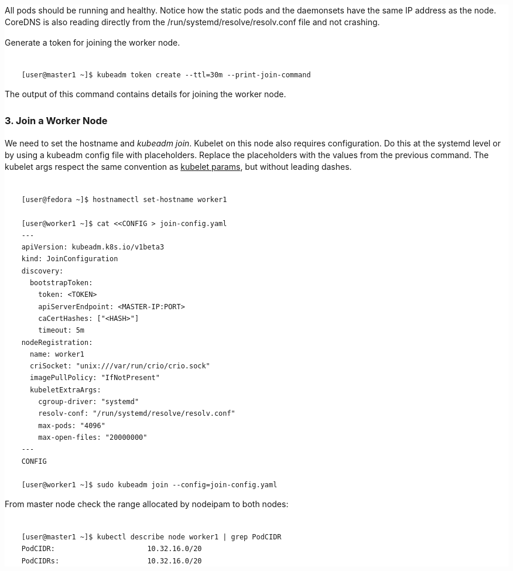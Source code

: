 
All pods should be running and healthy. Notice how the static pods and the daemonsets have the same IP address as the node. CoreDNS is also reading directly from the /run/systemd/resolve/resolv.conf file and not crashing.

Generate a token for joining the worker node.

```

    [user@master1 ~]$ kubeadm token create --ttl=30m --print-join-command

```

The output of this command contains details for joining the worker node.

### 3\. Join a Worker Node

We need to set the hostname and _kubeadm join_. Kubelet on this node also requires configuration. Do this at the systemd level or by using a kubeadm config file with placeholders. Replace the placeholders with the values from the previous command. The kubelet args respect the same convention as [kubelet params][12], but without leading dashes.

```

    [user@fedora ~]$ hostnamectl set-hostname worker1

    [user@worker1 ~]$ cat <<CONFIG > join-config.yaml
    ---
    apiVersion: kubeadm.k8s.io/v1beta3
    kind: JoinConfiguration
    discovery:
      bootstrapToken:
        token: <TOKEN>
        apiServerEndpoint: <MASTER-IP:PORT>
        caCertHashes: ["<HASH>"]
        timeout: 5m
    nodeRegistration:
      name: worker1
      criSocket: "unix:///var/run/crio/crio.sock"
      imagePullPolicy: "IfNotPresent"
      kubeletExtraArgs:
        cgroup-driver: "systemd"
        resolv-conf: "/run/systemd/resolve/resolv.conf"
        max-pods: "4096"
        max-open-files: "20000000"
    ---
    CONFIG

    [user@worker1 ~]$ sudo kubeadm join --config=join-config.yaml

```

From master node check the range allocated by nodeipam to both nodes:

```

    [user@master1 ~]$ kubectl describe node worker1 | grep PodCIDR
    PodCIDR:                      10.32.16.0/20
    PodCIDRs:                     10.32.16.0/20

```


[#]: subject: "Kubernetes with CRI-O on Fedora Linux 39"
[#]: via: "https://fedoramagazine.org/kubernetes-with-cri-o-on-fedora-linux-39/"
[#]: author: "Roman Gherta https://fedoramagazine.org/author/romangherta/"
[#]: collector: "lujun9972/lctt-scripts-1700446145"
[#]: translator: " "
[#]: reviewer: " "
[#]: publisher: " "
[#]: url: " "
[a]: https://fedoramagazine.org/author/romangherta/
[b]: https://github.com/lujun9972
[1]: https://fedoramagazine.org/wp-content/uploads/2023/12/kubernetes-with-cri-o-816x345.jpg
[2]: https://unsplash.com/@sailingaroundtheworld?utm_content=creditCopyText&utm_medium=referral&utm_source=unsplash
[3]: https://unsplash.com/photos/white-and-gray-rock-formation-on-blue-sea-under-blue-sky-during-daytime-l6OraG-v0d8?utm_content=creditCopyText&utm_medium=referral&utm_source=unsplash
[4]: https://kubernetes.io/
[5]: https://github.com/cri-o/cri-o
[6]: https://en.wikipedia.org/wiki/TOML
[7]: https://fedoraproject.org/wiki/Changes/SwapOnZRAM
[8]: https://kubernetes.io/docs/reference/networking/ports-and-protocols/
[9]: https://en.wikipedia.org/wiki/Classless_Inter-Domain_Routing
[10]: https://kubernetes.io/docs/reference/config-api/kubeadm-config.v1beta3/
[11]: https://v1-27.docs.kubernetes.io/docs/reference/config-api/kubelet-config.v1beta1/
[12]: https://v1-27.docs.kubernetes.io/docs/reference/command-line-tools-reference/kubelet/
[13]: https://podman.io/
[14]: https://docs.sylabs.io/guides/3.5/user-guide/introduction.html#why-use-singularity
[15]: https://github.com/containers/storage
[16]: https://fedoramagazine.org/command-line-quick-tips-permissions/
[17]: https://docs.fedoraproject.org/en-US/quick-docs/using-kubernetes/